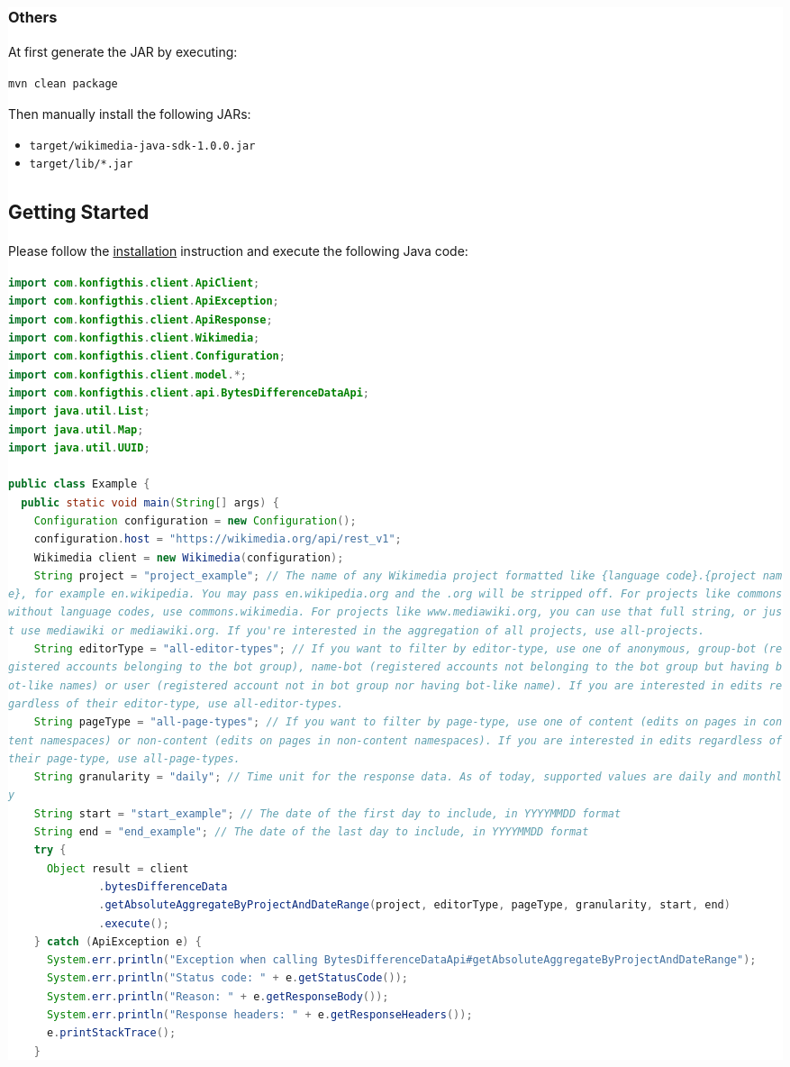 ### Others

At first generate the JAR by executing:

```shell
mvn clean package
```

Then manually install the following JARs:

* `target/wikimedia-java-sdk-1.0.0.jar`
* `target/lib/*.jar`

## Getting Started

Please follow the [installation](#installation) instruction and execute the following Java code:

```java
import com.konfigthis.client.ApiClient;
import com.konfigthis.client.ApiException;
import com.konfigthis.client.ApiResponse;
import com.konfigthis.client.Wikimedia;
import com.konfigthis.client.Configuration;
import com.konfigthis.client.model.*;
import com.konfigthis.client.api.BytesDifferenceDataApi;
import java.util.List;
import java.util.Map;
import java.util.UUID;

public class Example {
  public static void main(String[] args) {
    Configuration configuration = new Configuration();
    configuration.host = "https://wikimedia.org/api/rest_v1";
    Wikimedia client = new Wikimedia(configuration);
    String project = "project_example"; // The name of any Wikimedia project formatted like {language code}.{project name}, for example en.wikipedia. You may pass en.wikipedia.org and the .org will be stripped off. For projects like commons without language codes, use commons.wikimedia. For projects like www.mediawiki.org, you can use that full string, or just use mediawiki or mediawiki.org. If you're interested in the aggregation of all projects, use all-projects. 
    String editorType = "all-editor-types"; // If you want to filter by editor-type, use one of anonymous, group-bot (registered accounts belonging to the bot group), name-bot (registered accounts not belonging to the bot group but having bot-like names) or user (registered account not in bot group nor having bot-like name). If you are interested in edits regardless of their editor-type, use all-editor-types. 
    String pageType = "all-page-types"; // If you want to filter by page-type, use one of content (edits on pages in content namespaces) or non-content (edits on pages in non-content namespaces). If you are interested in edits regardless of their page-type, use all-page-types. 
    String granularity = "daily"; // Time unit for the response data. As of today, supported values are daily and monthly 
    String start = "start_example"; // The date of the first day to include, in YYYYMMDD format
    String end = "end_example"; // The date of the last day to include, in YYYYMMDD format
    try {
      Object result = client
              .bytesDifferenceData
              .getAbsoluteAggregateByProjectAndDateRange(project, editorType, pageType, granularity, start, end)
              .execute();
    } catch (ApiException e) {
      System.err.println("Exception when calling BytesDifferenceDataApi#getAbsoluteAggregateByProjectAndDateRange");
      System.err.println("Status code: " + e.getStatusCode());
      System.err.println("Reason: " + e.getResponseBody());
      System.err.println("Response headers: " + e.getResponseHeaders());
      e.printStackTrace();
    }
```